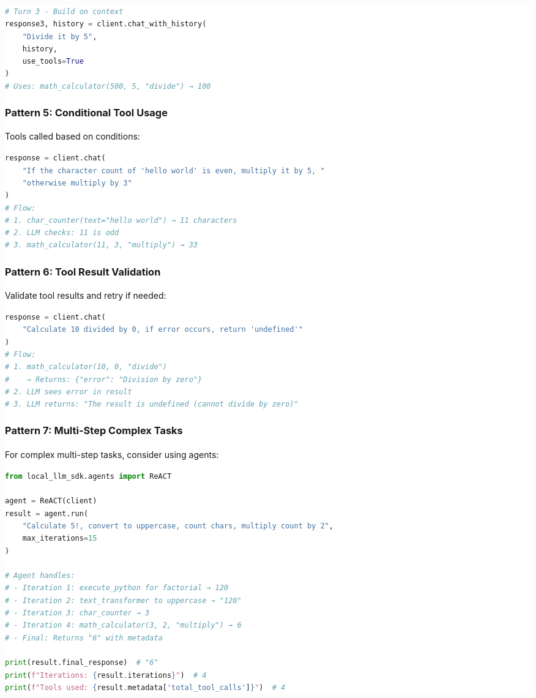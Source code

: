 ```python
# Turn 3 - Build on context
response3, history = client.chat_with_history(
    "Divide it by 5",
    history,
    use_tools=True
)
# Uses: math_calculator(500, 5, "divide") → 100
```

### Pattern 5: Conditional Tool Usage

Tools called based on conditions:

```python
response = client.chat(
    "If the character count of 'hello world' is even, multiply it by 5, "
    "otherwise multiply by 3"
)
# Flow:
# 1. char_counter(text="hello world") → 11 characters
# 2. LLM checks: 11 is odd
# 3. math_calculator(11, 3, "multiply") → 33
```

### Pattern 6: Tool Result Validation

Validate tool results and retry if needed:

```python
response = client.chat(
    "Calculate 10 divided by 0, if error occurs, return 'undefined'"
)
# Flow:
# 1. math_calculator(10, 0, "divide")
#    → Returns: {"error": "Division by zero"}
# 2. LLM sees error in result
# 3. LLM returns: "The result is undefined (cannot divide by zero)"
```

### Pattern 7: Multi-Step Complex Tasks

For complex multi-step tasks, consider using agents:

```python
from local_llm_sdk.agents import ReACT

agent = ReACT(client)
result = agent.run(
    "Calculate 5!, convert to uppercase, count chars, multiply count by 2",
    max_iterations=15
)

# Agent handles:
# - Iteration 1: execute_python for factorial → 120
# - Iteration 2: text_transformer to uppercase → "120"
# - Iteration 3: char_counter → 3
# - Iteration 4: math_calculator(3, 2, "multiply") → 6
# - Final: Returns "6" with metadata

print(result.final_response)  # "6"
print(f"Iterations: {result.iterations}")  # 4
print(f"Tools used: {result.metadata['total_tool_calls']}")  # 4
```
